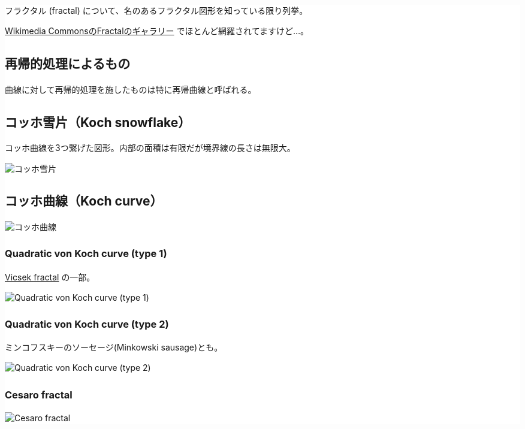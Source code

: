 フラクタル (fractal) について、名のあるフラクタル図形を知っている限り列挙。

[Wikimedia CommonsのFractalのギャラリー](http://commons.wikimedia.org/wiki/Fractal)
でほとんど網羅されてますけど…。


<section class="recursion">

# 再帰的処理によるもの


曲線に対して再帰的処理を施したものは特に再帰曲線と呼ばれる。

<section class="koch-snowflake">

## コッホ雪片（Koch snowflake）

コッホ曲線を3つ繋げた図形。内部の面積は有限だが境界線の長さは無限大。

![コッホ雪片]($$$imgPath$$$koch_snowflake.png)

</section>

<section class="koch-curve">

## コッホ曲線（Koch curve）

![コッホ曲線]($$$imgPath$$$koch.gif)

<section class="quadratic-von-koch-curve-type-1">

### Quadratic von Koch curve (type 1)

[Vicsek fractal](#.vicsek-fractal) の一部。

![Quadratic von Koch curve (type 1)]($$$imgPath$$$quadratic_type1_4.png)

</section>

<section class="quadratic-von-koch-curve-type-2">

### Quadratic von Koch curve (type 2)

ミンコフスキーのソーセージ(Minkowski sausage)とも。

![Quadratic von Koch curve (type 2)]($$$imgPath$$$quadratic_type2_3.png)

</section>

<section class="cesaro-fractal">

### Cesaro fractal

![Cesaro fractal]($$$imgPath$$$cesaro_6.png)
